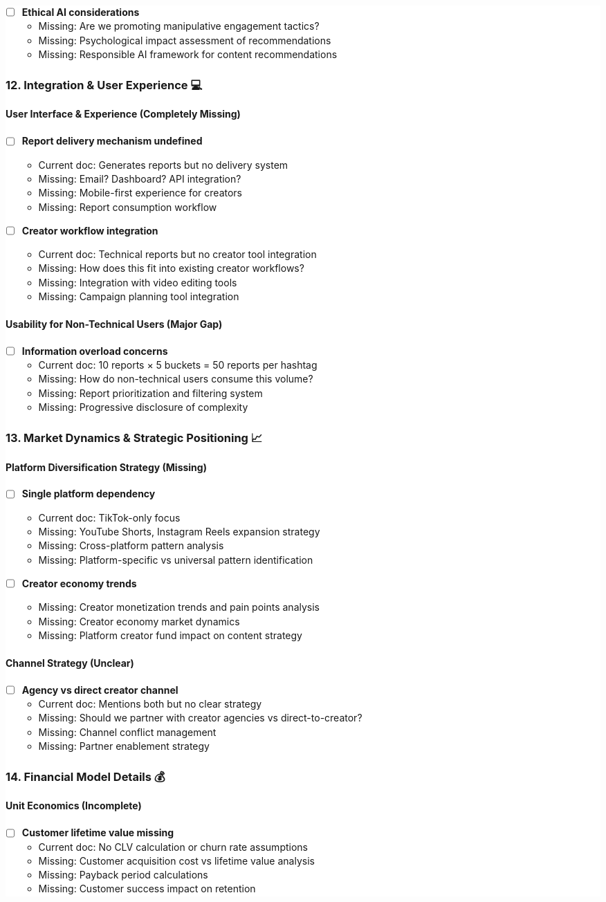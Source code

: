 - [ ] **Ethical AI considerations**
  - Missing: Are we promoting manipulative engagement tactics?
  - Missing: Psychological impact assessment of recommendations
  - Missing: Responsible AI framework for content recommendations

### 12. **Integration & User Experience** 💻

#### User Interface & Experience (Completely Missing)
- [ ] **Report delivery mechanism undefined**
  - Current doc: Generates reports but no delivery system
  - Missing: Email? Dashboard? API integration?
  - Missing: Mobile-first experience for creators
  - Missing: Report consumption workflow

- [ ] **Creator workflow integration**
  - Current doc: Technical reports but no creator tool integration
  - Missing: How does this fit into existing creator workflows?
  - Missing: Integration with video editing tools
  - Missing: Campaign planning tool integration

#### Usability for Non-Technical Users (Major Gap)
- [ ] **Information overload concerns**
  - Current doc: 10 reports × 5 buckets = 50 reports per hashtag
  - Missing: How do non-technical users consume this volume?
  - Missing: Report prioritization and filtering system
  - Missing: Progressive disclosure of complexity

### 13. **Market Dynamics & Strategic Positioning** 📈

#### Platform Diversification Strategy (Missing)
- [ ] **Single platform dependency**
  - Current doc: TikTok-only focus
  - Missing: YouTube Shorts, Instagram Reels expansion strategy
  - Missing: Cross-platform pattern analysis
  - Missing: Platform-specific vs universal pattern identification

- [ ] **Creator economy trends**
  - Missing: Creator monetization trends and pain points analysis
  - Missing: Creator economy market dynamics
  - Missing: Platform creator fund impact on content strategy

#### Channel Strategy (Unclear)
- [ ] **Agency vs direct creator channel**
  - Current doc: Mentions both but no clear strategy
  - Missing: Should we partner with creator agencies vs direct-to-creator?
  - Missing: Channel conflict management
  - Missing: Partner enablement strategy

### 14. **Financial Model Details** 💰

#### Unit Economics (Incomplete)
- [ ] **Customer lifetime value missing**
  - Current doc: No CLV calculation or churn rate assumptions
  - Missing: Customer acquisition cost vs lifetime value analysis
  - Missing: Payback period calculations
  - Missing: Customer success impact on retention
